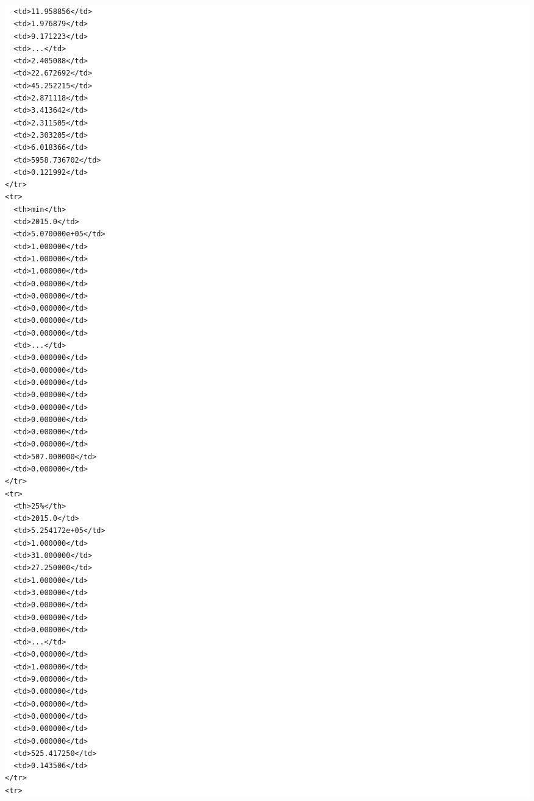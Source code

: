      <td>11.958856</td>
      <td>1.976879</td>
      <td>9.171223</td>
      <td>...</td>
      <td>2.405088</td>
      <td>22.672692</td>
      <td>45.252215</td>
      <td>2.871118</td>
      <td>3.413642</td>
      <td>2.311505</td>
      <td>2.303205</td>
      <td>6.018366</td>
      <td>5958.736702</td>
      <td>0.121992</td>
    </tr>
    <tr>
      <th>min</th>
      <td>2015.0</td>
      <td>5.070000e+05</td>
      <td>1.000000</td>
      <td>1.000000</td>
      <td>1.000000</td>
      <td>0.000000</td>
      <td>0.000000</td>
      <td>0.000000</td>
      <td>0.000000</td>
      <td>0.000000</td>
      <td>...</td>
      <td>0.000000</td>
      <td>0.000000</td>
      <td>0.000000</td>
      <td>0.000000</td>
      <td>0.000000</td>
      <td>0.000000</td>
      <td>0.000000</td>
      <td>0.000000</td>
      <td>507.000000</td>
      <td>0.000000</td>
    </tr>
    <tr>
      <th>25%</th>
      <td>2015.0</td>
      <td>5.254172e+05</td>
      <td>1.000000</td>
      <td>31.000000</td>
      <td>27.250000</td>
      <td>1.000000</td>
      <td>3.000000</td>
      <td>0.000000</td>
      <td>0.000000</td>
      <td>0.000000</td>
      <td>...</td>
      <td>0.000000</td>
      <td>1.000000</td>
      <td>9.000000</td>
      <td>0.000000</td>
      <td>0.000000</td>
      <td>0.000000</td>
      <td>0.000000</td>
      <td>0.000000</td>
      <td>525.417250</td>
      <td>0.143506</td>
    </tr>
    <tr>